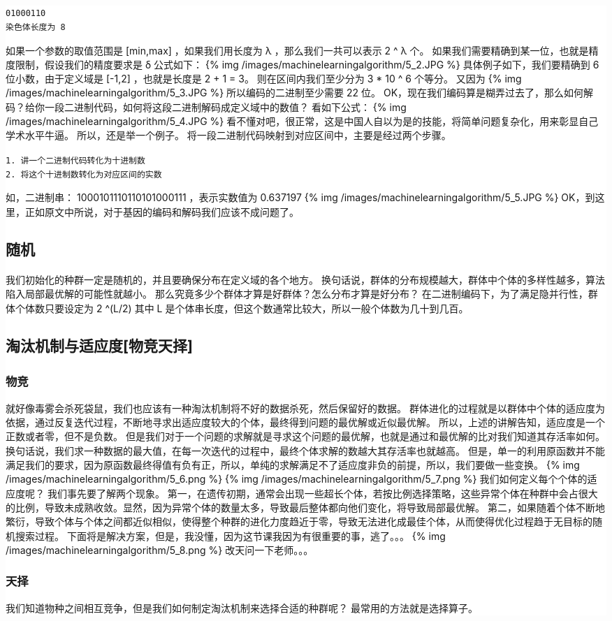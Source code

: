 	01000110
	染色体长度为 8
	
如果一个参数的取值范围是 [min,max] ，如果我们用长度为 λ ，那么我们一共可以表示 2 ^ λ 个。
如果我们需要精确到某一位，也就是精度限制，假设我们的精度要求是 δ 
公式如下：
{% img /images/machinelearningalgorithm/5_2.JPG %}
具体例子如下，我们要精确到 6 位小数，由于定义域是 [-1,2] ，也就是长度是 2 + 1 = 3。
则在区间内我们至少分为 3 * 10 ^ 6 个等分。
又因为
{% img /images/machinelearningalgorithm/5_3.JPG %}
所以编码的二进制至少需要 22 位。
OK，现在我们编码算是糊弄过去了，那么如何解码？给你一段二进制代码，如何将这段二进制解码成定义域中的数值？
看如下公式：
{% img /images/machinelearningalgorithm/5_4.JPG %}
看不懂对吧，很正常，这是中国人自以为是的技能，将简单问题复杂化，用来彰显自己学术水平牛逼。
所以，还是举一个例子。
将一段二进制代码映射到对应区间中，主要是经过两个步骤。

	1. 讲一个二进制代码转化为十进制数
	2. 将这个十进制数转化为对应区间的实数
	
如，二进制串： 1000101110110101000111 ，表示实数值为 0.637197
{% img /images/machinelearningalgorithm/5_5.JPG %}
OK，到这里，正如原文中所说，对于基因的编码和解码我们应该不成问题了。
## 随机
我们初始化的种群一定是随机的，并且要确保分布在定义域的各个地方。
换句话说，群体的分布规模越大，群体中个体的多样性越多，算法陷入局部最优解的可能性就越小。
那么究竟多少个群体才算是好群体？怎么分布才算是好分布？
在二进制编码下，为了满足隐并行性，群体个体数只要设定为 2 ^(L/2) 其中 L 是个体串长度，但这个数通常比较大，所以一般个体数为几十到几百。
## 淘汰机制与适应度[物竞天择]
### 物竞
就好像毒雾会杀死袋鼠，我们也应该有一种淘汰机制将不好的数据杀死，然后保留好的数据。
群体进化的过程就是以群体中个体的适应度为依据，通过反复迭代过程，不断地寻求出适应度较大的个体，最终得到问题的最优解或近似最优解。
所以，上述的讲解告知，适应度是一个正数或者零，但不是负数。
但是我们对于一个问题的求解就是寻求这个问题的最优解，也就是通过和最优解的比对我们知道其存活率如何。
换句话说，我们求一种数据的最大值，在每一次迭代的过程中，最终个体求解的数越大其存活率也就越高。
但是，单一的利用原函数并不能满足我们的要求，因为原函数最终得值有负有正，所以，单纯的求解满足不了适应度非负的前提，所以，我们要做一些变换。
{% img /images/machinelearningalgorithm/5_6.png %}
{% img /images/machinelearningalgorithm/5_7.png %}
我们如何定义每个个体的适应度呢？
我们事先要了解两个现象。
第一，在遗传初期，通常会出现一些超长个体，若按比例选择策略，这些异常个体在种群中会占很大的比例，导致未成熟收敛。显然，因为异常个体的数量太多，导致最后整体都向他们变化，将导致局部最优解。
第二，如果随着个体不断地繁衍，导致个体与个体之间都近似相似，使得整个种群的进化力度趋近于零，导致无法进化成最佳个体，从而使得优化过程趋于无目标的随机搜索过程。
下面将是解决方案，但是，我没懂，因为这节课我因为有很重要的事，逃了。。。
{% img /images/machinelearningalgorithm/5_8.png %}
改天问一下老师。。。
### 天择
我们知道物种之间相互竞争，但是我们如何制定淘汰机制来选择合适的种群呢？
最常用的方法就是选择算子。
